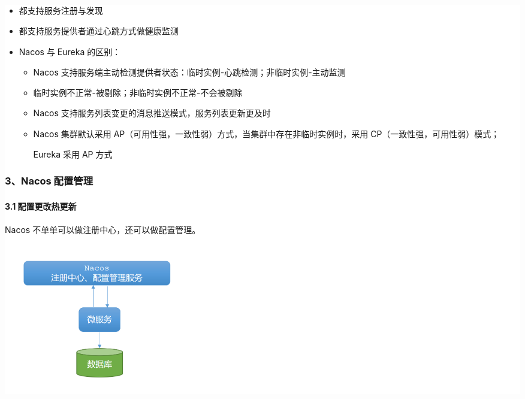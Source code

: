   - 都支持服务注册与发现
  - 都支持服务提供者通过心跳方式做健康监测

- Nacos 与 Eureka 的区别：

  - Nacos 支持服务端主动检测提供者状态：临时实例-心跳检测；非临时实例-主动监测

  - 临时实例不正常-被剔除；非临时实例不正常-不会被剔除

  - Nacos 支持服务列表变更的消息推送模式，服务列表更新更及时

  - Nacos 集群默认采用 AP（可用性强，一致性弱）方式，当集群中存在非临时实例时，采用 CP（一致性强，可用性弱）模式；

    Eureka 采用 AP 方式

### 3、Nacos 配置管理

#### 3.1 配置更改热更新

Nacos 不单单可以做注册中心，还可以做配置管理。

<img src="SpringCloud_assets/Nacos配置管理服务.png" alt="Nacos配置管理服务" style="zoom:33%;" />
